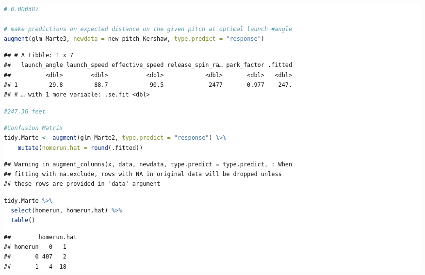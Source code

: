 ``` r
# 0.000387

# make predictions on expected distance on the given pitch at optimal launch #angle
augment(glm_Marte3, newdata = new_pitch_Kershaw, type.predict = "response")
```

    ## # A tibble: 1 x 7
    ##   launch_angle launch_speed effective_speed release_spin_ra… park_factor .fitted
    ##          <dbl>        <dbl>           <dbl>            <dbl>       <dbl>   <dbl>
    ## 1         29.8         88.7            90.5             2477       0.977    247.
    ## # … with 1 more variable: .se.fit <dbl>

``` r
#247.36 feet
```

``` r
#Confusion Matrix
tidy.Marte <- augment(glm_Marte2, type.predict = "response") %>%
    mutate(homerun.hat = round(.fitted))
```

    ## Warning in augment_columns(x, data, newdata, type.predict = type.predict, : When
    ## fitting with na.exclude, rows with NA in original data will be dropped unless
    ## those rows are provided in 'data' argument

``` r
tidy.Marte %>%
  select(homerun, homerun.hat) %>%
  table()
```

    ##        homerun.hat
    ## homerun   0   1
    ##       0 407   2
    ##       1   4  18
